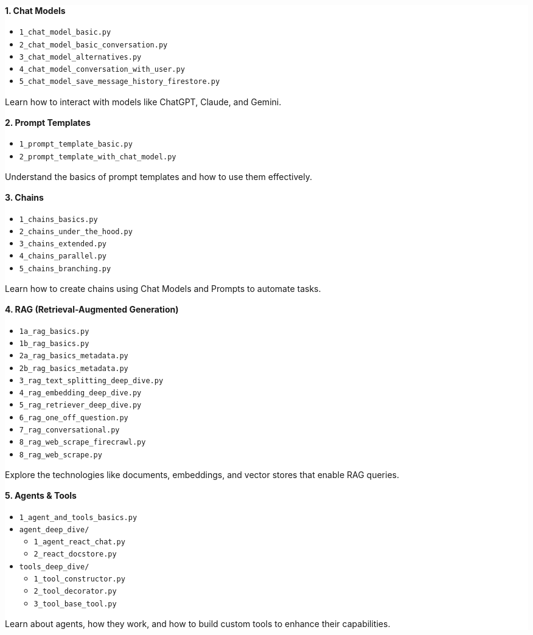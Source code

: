 **1. Chat Models**

- `1_chat_model_basic.py`
- `2_chat_model_basic_conversation.py`
- `3_chat_model_alternatives.py`
- `4_chat_model_conversation_with_user.py`
- `5_chat_model_save_message_history_firestore.py`

Learn how to interact with models like ChatGPT, Claude, and Gemini.

**2. Prompt Templates**

- `1_prompt_template_basic.py`
- `2_prompt_template_with_chat_model.py`

Understand the basics of prompt templates and how to use them effectively.

**3. Chains**

- `1_chains_basics.py`
- `2_chains_under_the_hood.py`
- `3_chains_extended.py`
- `4_chains_parallel.py`
- `5_chains_branching.py`

Learn how to create chains using Chat Models and Prompts to automate tasks.

**4. RAG (Retrieval-Augmented Generation)**

- `1a_rag_basics.py`
- `1b_rag_basics.py`
- `2a_rag_basics_metadata.py`
- `2b_rag_basics_metadata.py`
- `3_rag_text_splitting_deep_dive.py`
- `4_rag_embedding_deep_dive.py`
- `5_rag_retriever_deep_dive.py`
- `6_rag_one_off_question.py`
- `7_rag_conversational.py`
- `8_rag_web_scrape_firecrawl.py`
- `8_rag_web_scrape.py`

Explore the technologies like documents, embeddings, and vector stores that enable RAG queries.

**5. Agents & Tools**

- `1_agent_and_tools_basics.py`
- `agent_deep_dive/`
    - `1_agent_react_chat.py`
    - `2_react_docstore.py`
- `tools_deep_dive/`
    - `1_tool_constructor.py`
    - `2_tool_decorator.py`
    - `3_tool_base_tool.py`

Learn about agents, how they work, and how to build custom tools to enhance their capabilities.



